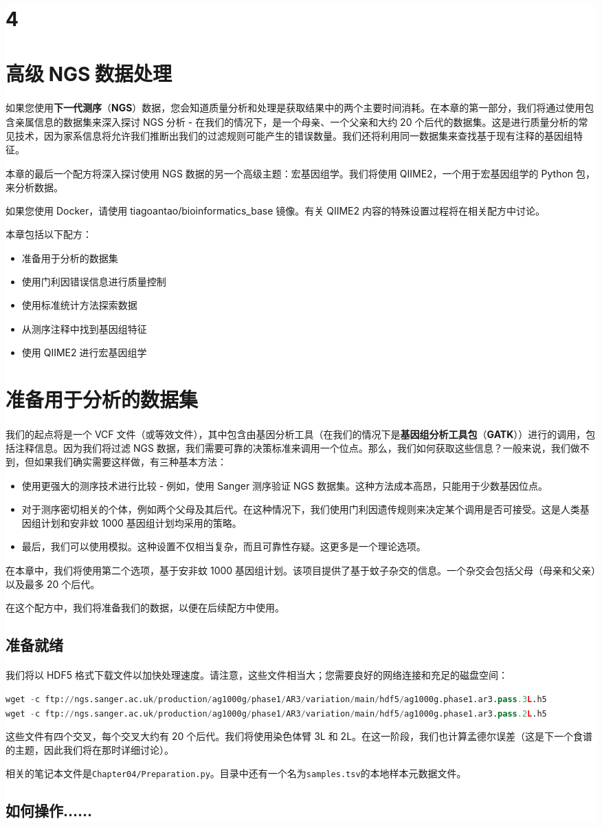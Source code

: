 # 4

# 高级 NGS 数据处理

如果您使用**下一代测序**（**NGS**）数据，您会知道质量分析和处理是获取结果中的两个主要时间消耗。在本章的第一部分，我们将通过使用包含亲属信息的数据集来深入探讨 NGS 分析 - 在我们的情况下，是一个母亲、一个父亲和大约 20 个后代的数据集。这是进行质量分析的常见技术，因为家系信息将允许我们推断出我们的过滤规则可能产生的错误数量。我们还将利用同一数据集来查找基于现有注释的基因组特征。

本章的最后一个配方将深入探讨使用 NGS 数据的另一个高级主题：宏基因组学。我们将使用 QIIME2，一个用于宏基因组学的 Python 包，来分析数据。

如果您使用 Docker，请使用 tiagoantao/bioinformatics_base 镜像。有关 QIIME2 内容的特殊设置过程将在相关配方中讨论。

本章包括以下配方：

+   准备用于分析的数据集

+   使用门利因错误信息进行质量控制

+   使用标准统计方法探索数据

+   从测序注释中找到基因组特征

+   使用 QIIME2 进行宏基因组学

# 准备用于分析的数据集

我们的起点将是一个 VCF 文件（或等效文件），其中包含由基因分析工具（在我们的情况下是**基因组分析工具包**（**GATK**））进行的调用，包括注释信息。因为我们将过滤 NGS 数据，我们需要可靠的决策标准来调用一个位点。那么，我们如何获取这些信息？一般来说，我们做不到，但如果我们确实需要这样做，有三种基本方法：

+   使用更强大的测序技术进行比较 - 例如，使用 Sanger 测序验证 NGS 数据集。这种方法成本高昂，只能用于少数基因位点。

+   对于测序密切相关的个体，例如两个父母及其后代。在这种情况下，我们使用门利因遗传规则来决定某个调用是否可接受。这是人类基因组计划和安非蚊 1000 基因组计划均采用的策略。

+   最后，我们可以使用模拟。这种设置不仅相当复杂，而且可靠性存疑。这更多是一个理论选项。

在本章中，我们将使用第二个选项，基于安非蚊 1000 基因组计划。该项目提供了基于蚊子杂交的信息。一个杂交会包括父母（母亲和父亲）以及最多 20 个后代。

在这个配方中，我们将准备我们的数据，以便在后续配方中使用。

## 准备就绪

我们将以 HDF5 格式下载文件以加快处理速度。请注意，这些文件相当大；您需要良好的网络连接和充足的磁盘空间：

```py
wget -c ftp://ngs.sanger.ac.uk/production/ag1000g/phase1/AR3/variation/main/hdf5/ag1000g.phase1.ar3.pass.3L.h5
wget -c ftp://ngs.sanger.ac.uk/production/ag1000g/phase1/AR3/variation/main/hdf5/ag1000g.phase1.ar3.pass.2L.h5
```

这些文件有四个交叉，每个交叉大约有 20 个后代。我们将使用染色体臂 3L 和 2L。在这一阶段，我们也计算孟德尔误差（这是下一个食谱的主题，因此我们将在那时详细讨论）。

相关的笔记本文件是`Chapter04/Preparation.py`。目录中还有一个名为`samples.tsv`的本地样本元数据文件。

## 如何操作……
